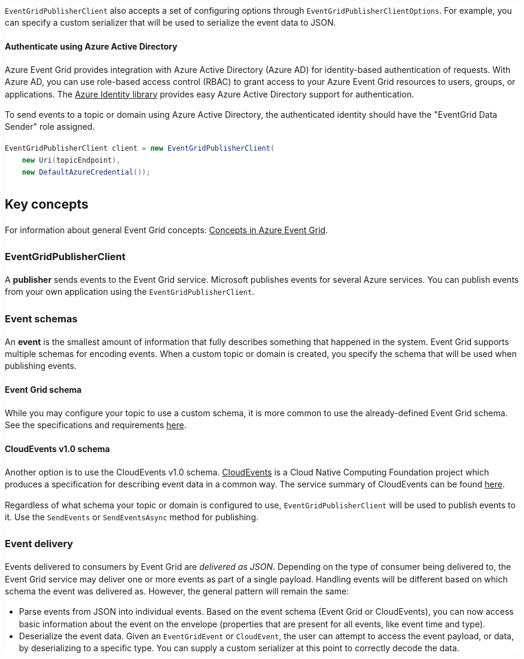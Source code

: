 `EventGridPublisherClient` also accepts a set of configuring options through `EventGridPublisherClientOptions`. For example, you can specify a custom serializer that will be used to serialize the event data to JSON.

#### Authenticate using Azure Active Directory

Azure Event Grid provides integration with Azure Active Directory (Azure AD) for identity-based authentication of requests. With Azure AD, you can use role-based access control (RBAC) to grant access to your Azure Event Grid resources to users, groups, or applications. The [Azure Identity library](https://github.com/Azure/azure-sdk-for-net/tree/main/sdk/identity/Azure.Identity/README.md) provides easy Azure Active Directory support for authentication.

To send events to a topic or domain using Azure Active Directory, the authenticated identity should have the "EventGrid Data Sender" role assigned.

```C# Snippet:EventGridAAD
EventGridPublisherClient client = new EventGridPublisherClient(
    new Uri(topicEndpoint),
    new DefaultAzureCredential());
```

## Key concepts

For information about general Event Grid concepts: [Concepts in Azure Event Grid](https://docs.microsoft.com/azure/event-grid/concepts).

### EventGridPublisherClient
A **publisher** sends events to the Event Grid service. Microsoft publishes events for several Azure services. You can publish events from your own application using the `EventGridPublisherClient`.

### Event schemas
An **event** is the smallest amount of information that fully describes something that happened in the system. Event Grid supports multiple schemas for encoding events. When a custom topic or domain is created, you specify the schema that will be used when publishing events.

#### Event Grid schema
While you may configure your topic to use a custom schema, it is more common to use the already-defined Event Grid schema. See the specifications and requirements [here](https://docs.microsoft.com/azure/event-grid/event-schema).

#### CloudEvents v1.0 schema
Another option is to use the CloudEvents v1.0 schema. [CloudEvents](https://cloudevents.io/) is a Cloud Native Computing Foundation project which produces a specification for describing event data in a common way. The service summary of CloudEvents can be found [here](https://docs.microsoft.com/azure/event-grid/cloud-event-schema).

Regardless of what schema your topic or domain is configured to use, `EventGridPublisherClient` will be used to publish events to it. Use the `SendEvents` or `SendEventsAsync` method for publishing.

### Event delivery
Events delivered to consumers by Event Grid are *delivered as JSON*. Depending on the type of consumer being delivered to, the Event Grid service may deliver one or more events as part of a single payload. Handling events will be different based on which schema the event was delivered as. However, the general pattern will remain the same:
- Parse events from JSON into individual events. Based on the event schema (Event Grid or CloudEvents), you can now access basic information about the event on the envelope (properties that are present for all events, like event time and type).
- Deserialize the event data. Given an `EventGridEvent` or `CloudEvent`, the user can attempt to access the event payload, or data, by deserializing to a specific type. You can supply a custom serializer at this point to correctly decode the data.
